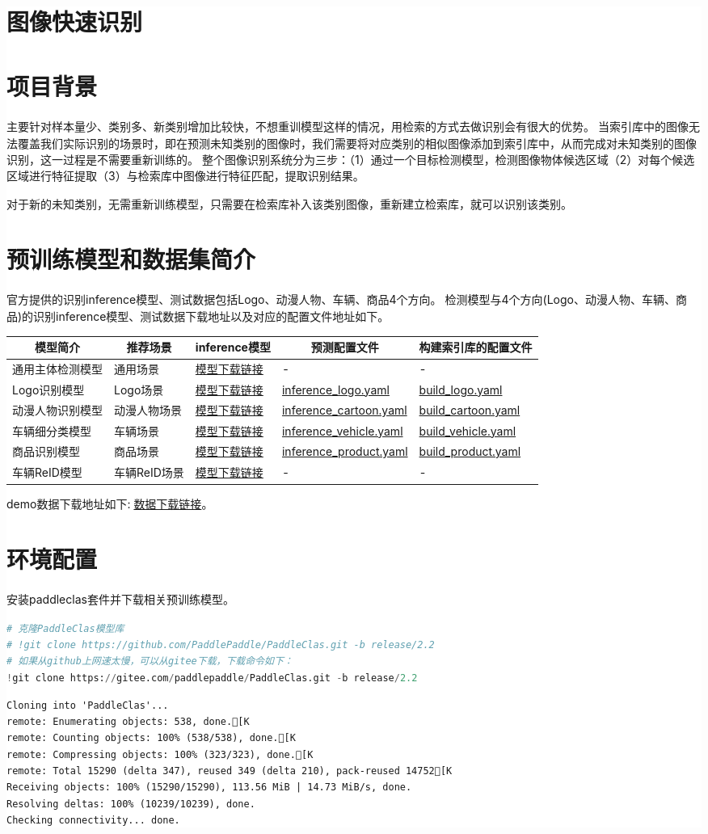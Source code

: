 # 图像快速识别

# 项目背景
主要针对样本量少、类别多、新类别增加比较快，不想重训模型这样的情况，用检索的方式去做识别会有很大的优势。
当索引库中的图像无法覆盖我们实际识别的场景时，即在预测未知类别的图像时，我们需要将对应类别的相似图像添加到索引库中，从而完成对未知类别的图像识别，这一过程是不需要重新训练的。
整个图像识别系统分为三步：（1）通过一个目标检测模型，检测图像物体候选区域（2）对每个候选区域进行特征提取（3）与检索库中图像进行特征匹配，提取识别结果。

对于新的未知类别，无需重新训练模型，只需要在检索库补入该类别图像，重新建立检索库，就可以识别该类别。

# 预训练模型和数据集简介
官方提供的识别inference模型、测试数据包括Logo、动漫人物、车辆、商品4个方向。
检测模型与4个方向(Logo、动漫人物、车辆、商品)的识别inference模型、测试数据下载地址以及对应的配置文件地址如下。

| 模型简介       | 推荐场景   | inference模型  | 预测配置文件  | 构建索引库的配置文件 |
| ------------  | ------------- | -------- | ------- | -------- |
| 通用主体检测模型 | 通用场景  |[模型下载链接](https://paddle-imagenet-models-name.bj.bcebos.com/dygraph/rec/models/inference/ppyolov2_r50vd_dcn_mainbody_v1.0_infer.tar) | - | - |
| Logo识别模型 | Logo场景  | [模型下载链接](https://paddle-imagenet-models-name.bj.bcebos.com/dygraph/rec/models/inference/logo_rec_ResNet50_Logo3K_v1.0_infer.tar) | [inference_logo.yaml](../../../deploy/configs/inference_logo.yaml) | [build_logo.yaml](../../../deploy/configs/build_logo.yaml) |
| 动漫人物识别模型 | 动漫人物场景  | [模型下载链接](https://paddle-imagenet-models-name.bj.bcebos.com/dygraph/rec/models/inference/cartoon_rec_ResNet50_iCartoon_v1.0_infer.tar) | [inference_cartoon.yaml](../../../deploy/configs/inference_cartoon.yaml) | [build_cartoon.yaml](../../../deploy/configs/build_cartoon.yaml) |
| 车辆细分类模型 | 车辆场景  |  [模型下载链接](https://paddle-imagenet-models-name.bj.bcebos.com/dygraph/rec/models/inference/vehicle_cls_ResNet50_CompCars_v1.0_infer.tar) | [inference_vehicle.yaml](../../../deploy/configs/inference_vehicle.yaml) | [build_vehicle.yaml](../../../deploy/configs/build_vehicle.yaml) |
| 商品识别模型 | 商品场景  |  [模型下载链接](https://paddle-imagenet-models-name.bj.bcebos.com/dygraph/rec/models/inference/product_ResNet50_vd_aliproduct_v1.0_infer.tar) | [inference_product.yaml](../../../deploy/configs/inference_product.yaml) | [build_product.yaml](../../../deploy/configs/build_product.yaml) |
| 车辆ReID模型 | 车辆ReID场景 | [模型下载链接](https://paddle-imagenet-models-name.bj.bcebos.com/dygraph/rec/models/inference/vehicle_reid_ResNet50_VERI_Wild_v1.0_infer.tar) | - | - |


demo数据下载地址如下: [数据下载链接](https://paddle-imagenet-models-name.bj.bcebos.com/dygraph/rec/data/recognition_demo_data_v1.0.tar)。

# 环境配置
安装paddleclas套件并下载相关预训练模型。


```python
# 克隆PaddleClas模型库
# !git clone https://github.com/PaddlePaddle/PaddleClas.git -b release/2.2
# 如果从github上网速太慢，可以从gitee下载，下载命令如下：
!git clone https://gitee.com/paddlepaddle/PaddleClas.git -b release/2.2
```

    Cloning into 'PaddleClas'...
    remote: Enumerating objects: 538, done.[K
    remote: Counting objects: 100% (538/538), done.[K
    remote: Compressing objects: 100% (323/323), done.[K
    remote: Total 15290 (delta 347), reused 349 (delta 210), pack-reused 14752[K
    Receiving objects: 100% (15290/15290), 113.56 MiB | 14.73 MiB/s, done.
    Resolving deltas: 100% (10239/10239), done.
    Checking connectivity... done.
